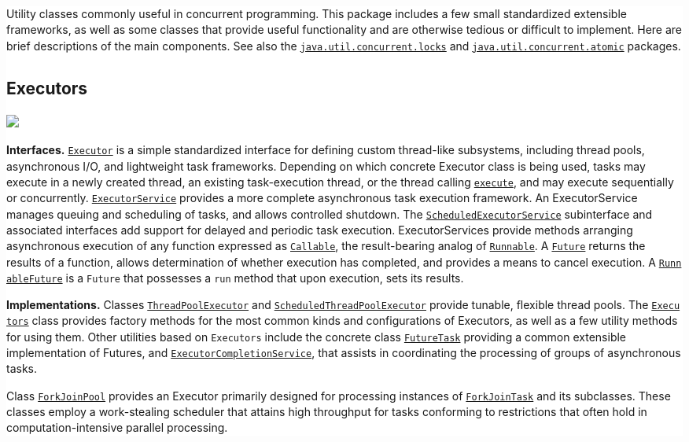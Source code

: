 Utility classes commonly useful in concurrent programming. This package includes a few small standardized extensible frameworks, as well as some classes that provide useful functionality and are otherwise tedious or difficult to implement. Here are brief descriptions of the main components. See also the [`java.util.concurrent.locks`](https://docs.oracle.com/javase/8/docs/api/java/util/concurrent/locks/package-summary.html) and [`java.util.concurrent.atomic`](https://docs.oracle.com/javase/8/docs/api/java/util/concurrent/atomic/package-summary.html) packages.

## Executors

![](Pasted%20image%2020220715214245.png)


**Interfaces.** [`Executor`](https://docs.oracle.com/javase/8/docs/api/java/util/concurrent/Executor.html "interface in java.util.concurrent") is a simple standardized interface for defining custom thread-like subsystems, including thread pools, asynchronous I/O, and lightweight task frameworks. Depending on which concrete Executor class is being used, tasks may execute in a newly created thread, an existing task-execution thread, or the thread calling [`execute`](https://docs.oracle.com/javase/8/docs/api/java/util/concurrent/Executor.html#execute-java.lang.Runnable-), and may execute sequentially or concurrently. [`ExecutorService`](https://docs.oracle.com/javase/8/docs/api/java/util/concurrent/ExecutorService.html "interface in java.util.concurrent") provides a more complete asynchronous task execution framework. An ExecutorService manages queuing and scheduling of tasks, and allows controlled shutdown. The [`ScheduledExecutorService`](https://docs.oracle.com/javase/8/docs/api/java/util/concurrent/ScheduledExecutorService.html "interface in java.util.concurrent") subinterface and associated interfaces add support for delayed and periodic task execution. ExecutorServices provide methods arranging asynchronous execution of any function expressed as [`Callable`](https://docs.oracle.com/javase/8/docs/api/java/util/concurrent/Callable.html "interface in java.util.concurrent"), the result-bearing analog of [`Runnable`](https://docs.oracle.com/javase/8/docs/api/java/lang/Runnable.html "interface in java.lang"). A [`Future`](https://docs.oracle.com/javase/8/docs/api/java/util/concurrent/Future.html "interface in java.util.concurrent") returns the results of a function, allows determination of whether execution has completed, and provides a means to cancel execution. A [`RunnableFuture`](https://docs.oracle.com/javase/8/docs/api/java/util/concurrent/RunnableFuture.html "interface in java.util.concurrent") is a `Future` that possesses a `run` method that upon execution, sets its results.

**Implementations.** Classes [`ThreadPoolExecutor`](https://docs.oracle.com/javase/8/docs/api/java/util/concurrent/ThreadPoolExecutor.html "class in java.util.concurrent") and [`ScheduledThreadPoolExecutor`](https://docs.oracle.com/javase/8/docs/api/java/util/concurrent/ScheduledThreadPoolExecutor.html "class in java.util.concurrent") provide tunable, flexible thread pools. The [`Executors`](https://docs.oracle.com/javase/8/docs/api/java/util/concurrent/Executors.html "class in java.util.concurrent") class provides factory methods for the most common kinds and configurations of Executors, as well as a few utility methods for using them. Other utilities based on `Executors` include the concrete class [`FutureTask`](https://docs.oracle.com/javase/8/docs/api/java/util/concurrent/FutureTask.html "class in java.util.concurrent") providing a common extensible implementation of Futures, and [`ExecutorCompletionService`](https://docs.oracle.com/javase/8/docs/api/java/util/concurrent/ExecutorCompletionService.html "class in java.util.concurrent"), that assists in coordinating the processing of groups of asynchronous tasks.

Class [`ForkJoinPool`](https://docs.oracle.com/javase/8/docs/api/java/util/concurrent/ForkJoinPool.html "class in java.util.concurrent") provides an Executor primarily designed for processing instances of [`ForkJoinTask`](https://docs.oracle.com/javase/8/docs/api/java/util/concurrent/ForkJoinTask.html "class in java.util.concurrent") and its subclasses. These classes employ a work-stealing scheduler that attains high throughput for tasks conforming to restrictions that often hold in computation-intensive parallel processing.
